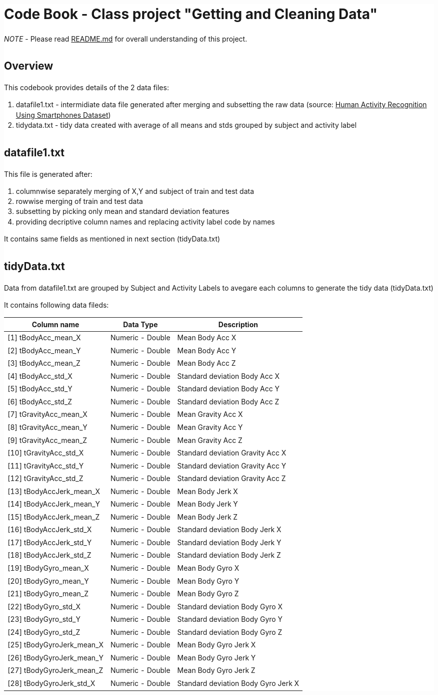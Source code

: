 Code Book - Class project "Getting and Cleaning Data"
=====================================================

*NOTE* - Please read [README.md](https://github.com/mkanchan/GettingAndCleaningData/blob/master/README.md) for overall understanding of this project.   

Overview
-----------------------------------------------------
This codebook provides details of the 2 data files:
    
       
1. datafile1.txt - intermidiate data file generated after merging and subsetting the raw data (source: [Human Activity Recognition Using Smartphones Dataset](http://www.smartlab.ws))
2. tidydata.txt - tidy data created with average of all means and stds grouped by subject and activity label

   
   
datafile1.txt
-----------------------------------------------------

This file is generated after:

1. columnwise separately merging of X,Y and subject of train and test data
2. rowwise merging of train and test data
3. subsetting by picking only mean and standard deviation features
4. providing decriptive column names and replacing activity label code by names

It contains same fields as mentioned in next section (tidyData.txt)


tidyData.txt
-----------------------------------------------------

Data from datafile1.txt are grouped by Subject and Activity Labels to avegare each columns to generate the tidy data (tidyData.txt)



It contains following data fileds:

Column name                             |Data Type       |Description
----------------------------------------|----------------|-----------
 [1] tBodyAcc_mean_X                    |Numeric - Double|Mean  Body Acc X              
 [2] tBodyAcc_mean_Y                    |Numeric - Double|Mean  Body Acc Y             
 [3] tBodyAcc_mean_Z                    |Numeric - Double|Mean  Body Acc Z
 [4] tBodyAcc_std_X                     |Numeric - Double|Standard deviation  Body Acc X              
 [5] tBodyAcc_std_Y                     |Numeric - Double|Standard deviation  Body Acc Y               
 [6] tBodyAcc_std_Z                     |Numeric - Double|Standard deviation  Body Acc Z              
 [7] tGravityAcc_mean_X                 |Numeric - Double|Mean  Gravity Acc X            
 [8] tGravityAcc_mean_Y                 |Numeric - Double|Mean  Gravity Acc Y           
 [9] tGravityAcc_mean_Z                 |Numeric - Double|Mean  Gravity Acc Z            
[10] tGravityAcc_std_X                  |Numeric - Double|Standard deviation  Gravity Acc X           
[11] tGravityAcc_std_Y                  |Numeric - Double|Standard deviation  Gravity Acc Y            
[12] tGravityAcc_std_Z                  |Numeric - Double|Standard deviation  Gravity Acc Z           
[13] tBodyAccJerk_mean_X                |Numeric - Double|Mean  Body Jerk X            
[14] tBodyAccJerk_mean_Y                |Numeric - Double|Mean  Body Jerk Y          
[15] tBodyAccJerk_mean_Z                |Numeric - Double|Mean  Body Jerk Z           
[16] tBodyAccJerk_std_X                 |Numeric - Double|Standard deviation  Body Jerk X          
[17] tBodyAccJerk_std_Y                 |Numeric - Double|Standard deviation  Body Jerk Y           
[18] tBodyAccJerk_std_Z                 |Numeric - Double|Standard deviation  Body Jerk Z          
[19] tBodyGyro_mean_X                   |Numeric - Double|Mean  Body Gyro X           
[20] tBodyGyro_mean_Y                   |Numeric - Double|Mean  Body Gyro Y          
[21] tBodyGyro_mean_Z                   |Numeric - Double|Mean  Body Gyro Z           
[22] tBodyGyro_std_X                    |Numeric - Double|Standard deviation  Body Gyro X          
[23] tBodyGyro_std_Y                    |Numeric - Double|Standard deviation  Body Gyro Y           
[24] tBodyGyro_std_Z                    |Numeric - Double|Standard deviation  Body Gyro Z          
[25] tBodyGyroJerk_mean_X               |Numeric - Double|Mean  Body Gyro Jerk X           
[26] tBodyGyroJerk_mean_Y               |Numeric - Double|Mean  Body Gyro Jerk Y          
[27] tBodyGyroJerk_mean_Z               |Numeric - Double|Mean  Body Gyro Jerk Z           
[28] tBodyGyroJerk_std_X                |Numeric - Double|Standard deviation  Body Gyro Jerk X          